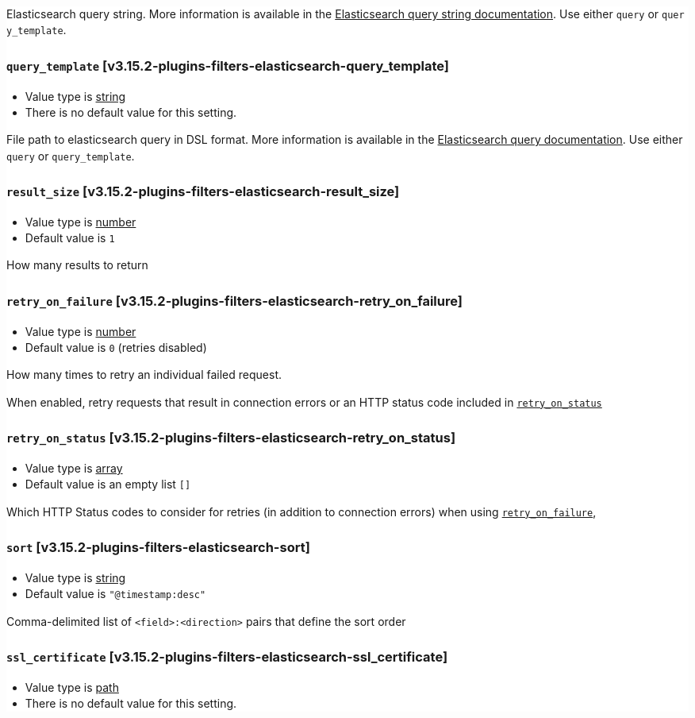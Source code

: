 Elasticsearch query string. More information is available in the [Elasticsearch query string documentation](https://www.elastic.co/guide/en/elasticsearch/reference/current/query-dsl-query-string-query.html#query-string-syntax). Use either `query` or `query_template`.

### `query_template` [v3.15.2-plugins-filters-elasticsearch-query_template]

* Value type is [string](/lsr/value-types.md#string)
* There is no default value for this setting.

File path to elasticsearch query in DSL format. More information is available in the [Elasticsearch query documentation](https://www.elastic.co/guide/en/elasticsearch/reference/current/query-dsl.html). Use either `query` or `query_template`.

### `result_size` [v3.15.2-plugins-filters-elasticsearch-result_size]

* Value type is [number](/lsr/value-types.md#number)
* Default value is `1`

How many results to return

### `retry_on_failure` [v3.15.2-plugins-filters-elasticsearch-retry_on_failure]

* Value type is [number](/lsr/value-types.md#number)
* Default value is `0` (retries disabled)

How many times to retry an individual failed request.

When enabled, retry requests that result in connection errors or an HTTP status code included in [`retry_on_status`](v3-15-2-plugins-filters-elasticsearch.md#v3.15.2-plugins-filters-elasticsearch-retry_on_status)

### `retry_on_status` [v3.15.2-plugins-filters-elasticsearch-retry_on_status]

* Value type is [array](/lsr/value-types.md#array)
* Default value is an empty list `[]`

Which HTTP Status codes to consider for retries (in addition to connection errors) when using [`retry_on_failure`](v3-15-2-plugins-filters-elasticsearch.md#v3.15.2-plugins-filters-elasticsearch-retry_on_failure),

### `sort` [v3.15.2-plugins-filters-elasticsearch-sort]

* Value type is [string](/lsr/value-types.md#string)
* Default value is `"@timestamp:desc"`

Comma-delimited list of `<field>:<direction>` pairs that define the sort order

### `ssl_certificate` [v3.15.2-plugins-filters-elasticsearch-ssl_certificate]

* Value type is [path](/lsr/value-types.md#path)
* There is no default value for this setting.
